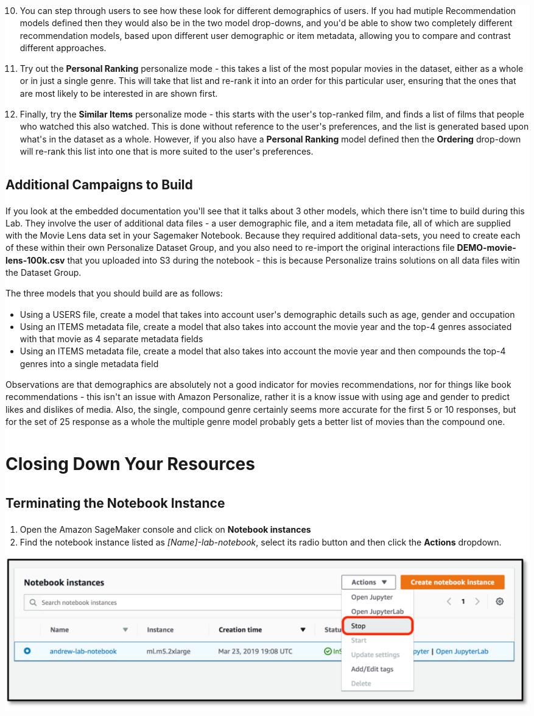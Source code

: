 10. You can step through users to see how these look for different demographics of users.  If you had mutiple Recommendation models defined then they would also be in the two model drop-downs, and you'd be able to show two completely different recommendation models, based upon different user demographic or item metadata, allowing you to compare and contrast different approaches.

11. Try out the **Personal Ranking** personalize mode - this takes a list of the most popular movies in the dataset, either as a whole or in just a single genre.  This will take that list and re-rank it into an order for this particular user, ensuring that the ones that are most likely to be interested in are shown first.

12. Finally, try the **Similar Items** personalize mode - this starts with the user's top-ranked film, and finds a list of films that people who watched this also watched.  This is done without reference to the user's preferences, and the list is generated based upon what's in the dataset as a whole.  However, if you also have a **Personal Ranking** model defined then the **Ordering** drop-down will re-rank this list into one that is more suited to the user's preferences.

## Additional Campaigns to Build

If you look at the embedded documentation you'll see that it talks about 3 other models, which there isn't time to build during this Lab.  They involve the user of additional data files - a user demographic file, and a item metadata file, all of which are supplied with the Movie Lens data set in your Sagemaker Notebook.  Because they required additional data-sets, you need to create each of these within their own Personalize Dataset Group, and you also need to re-import the original interactions file **DEMO-movie-lens-100k.csv** that you uploaded into S3 during the notebook - this is because Personalize trains solutions on all data files witin the Dataset Group.

The three models that you should build are as follows:

- Using a USERS file, create a model that takes into account user's demographic details such as age, gender and occupation
- Using an ITEMS metadata file, create a model that also takes into account the movie year and the top-4 genres associated with that movie as 4 separate metadata fields
- Using an ITEMS metadata file, create a model that also takes into account the movie year and then compounds the top-4 genres into a single metadata field

Observations are that demographics are absolutely not a good indicator for movies recommendations, nor for things like book recommendations - this isn't an issue with Amazon Personalize, rather it is a know issue with using age and gender to predict likes and dislikes of media.  Also, the single, compound genre certainly seems more accurate for the first 5 or 10 responses, but for the set of 25 response as a whole the multiple genre model probably gets a better list of movies than the compound one.

# Closing Down Your Resources

## Terminating the Notebook Instance

1. Open the Amazon SageMaker console and click on **Notebook instances**
2. Find the notebook instance listed as _[Name]-lab-notebook_, select its radio button and then click the **Actions** dropdown.

![Terminate instance](images/terminateNotebook.png)
